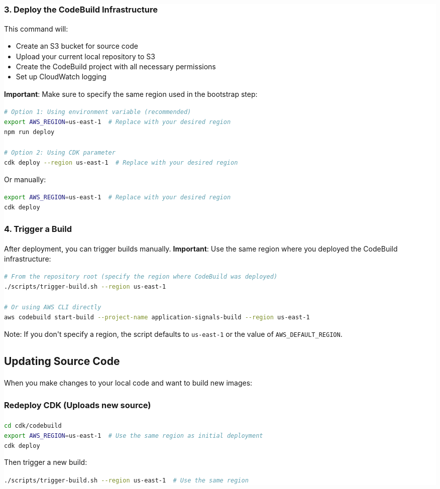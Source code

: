 ### 3. Deploy the CodeBuild Infrastructure

This command will:
- Create an S3 bucket for source code
- Upload your current local repository to S3
- Create the CodeBuild project with all necessary permissions
- Set up CloudWatch logging

**Important**: Make sure to specify the same region used in the bootstrap step:

```bash
# Option 1: Using environment variable (recommended)
export AWS_REGION=us-east-1  # Replace with your desired region
npm run deploy

# Option 2: Using CDK parameter
cdk deploy --region us-east-1  # Replace with your desired region
```

Or manually:

```bash
export AWS_REGION=us-east-1  # Replace with your desired region
cdk deploy
```

### 4. Trigger a Build

After deployment, you can trigger builds manually. **Important**: Use the same region where you deployed the CodeBuild infrastructure:

```bash
# From the repository root (specify the region where CodeBuild was deployed)
./scripts/trigger-build.sh --region us-east-1

# Or using AWS CLI directly
aws codebuild start-build --project-name application-signals-build --region us-east-1
```

Note: If you don't specify a region, the script defaults to `us-east-1` or the value of `AWS_DEFAULT_REGION`.

## Updating Source Code

When you make changes to your local code and want to build new images:

### Redeploy CDK (Uploads new source)
```bash
cd cdk/codebuild
export AWS_REGION=us-east-1  # Use the same region as initial deployment
cdk deploy
```

Then trigger a new build:
```bash
./scripts/trigger-build.sh --region us-east-1  # Use the same region
```
